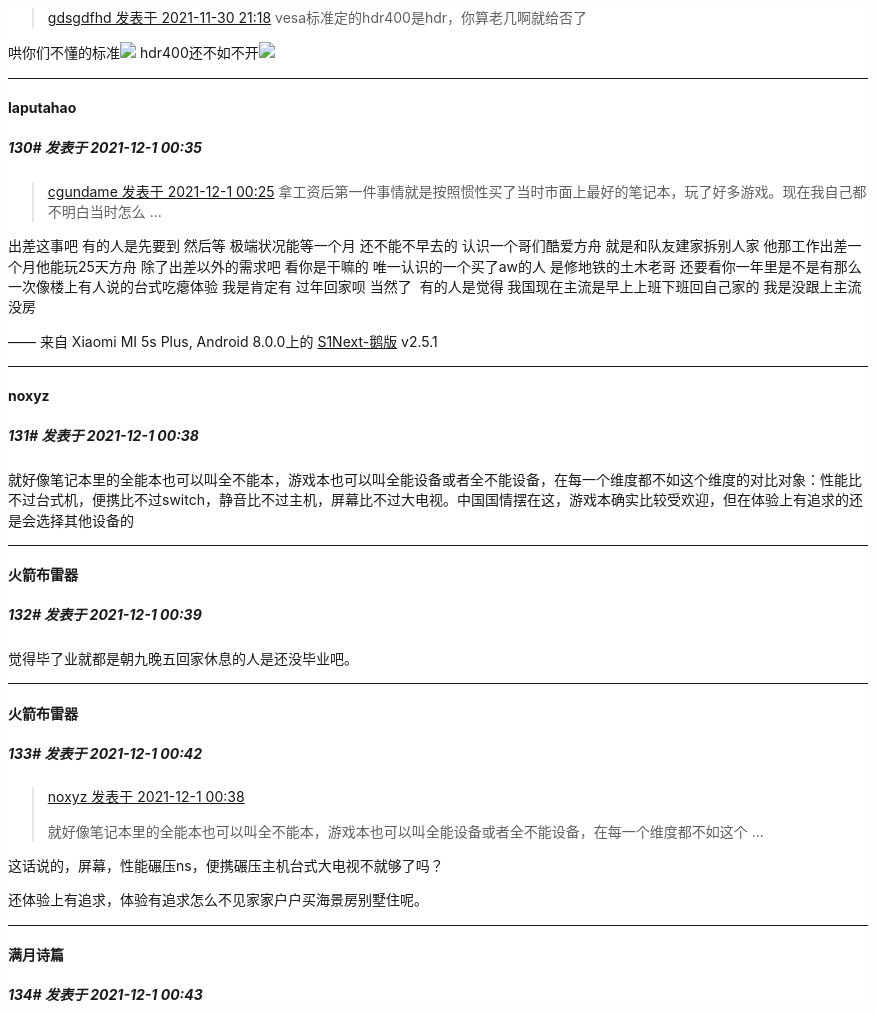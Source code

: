 <blockquote><a href="httphttps://bbs.saraba1st.com/2b/forum.php?mod=redirect&amp;goto=findpost&amp;pid=53762408&amp;ptid=2040175" target="_blank">gdsgdfhd 发表于 2021-11-30 21:18</a>
vesa标准定的hdr400是hdr，你算老几啊就给否了</blockquote>
哄你们不懂的标准<img src="https://static.saraba1st.com/image/smiley/face2017/067.png" referrerpolicy="no-referrer">
hdr400还不如不开<img src="https://static.saraba1st.com/image/smiley/face2017/067.png" referrerpolicy="no-referrer">

*****

####  laputahao  
##### 130#       发表于 2021-12-1 00:35

<blockquote><a href="httphttps://bbs.saraba1st.com/2b/forum.php?mod=redirect&amp;goto=findpost&amp;pid=53764478&amp;ptid=2040175" target="_blank">cgundame 发表于 2021-12-1 00:25</a>
拿工资后第一件事情就是按照惯性买了当时市面上最好的笔记本，玩了好多游戏。现在我自己都不明白当时怎么 ...</blockquote>
出差这事吧 有的人是先要到 然后等 极端状况能等一个月 还不能不早去的 认识一个哥们酷爱方舟 就是和队友建家拆别人家 他那工作出差一个月他能玩25天方舟 除了出差以外的需求吧 看你是干嘛的 唯一认识的一个买了aw的人 是修地铁的土木老哥 还要看你一年里是不是有那么一次像楼上有人说的台式吃瘪体验 我是肯定有 过年回家呗 当然了  有的人是觉得 我国现在主流是早上上班下班回自己家的 我是没跟上主流 没房 

—— 来自 Xiaomi MI 5s Plus, Android 8.0.0上的 [S1Next-鹅版](https://github.com/ykrank/S1-Next/releases) v2.5.1

*****

####  noxyz  
##### 131#       发表于 2021-12-1 00:38

就好像笔记本里的全能本也可以叫全不能本，游戏本也可以叫全能设备或者全不能设备，在每一个维度都不如这个维度的对比对象：性能比不过台式机，便携比不过switch，静音比不过主机，屏幕比不过大电视。中国国情摆在这，游戏本确实比较受欢迎，但在体验上有追求的还是会选择其他设备的

*****

####  火箭布雷器  
##### 132#       发表于 2021-12-1 00:39

觉得毕了业就都是朝九晚五回家休息的人是还没毕业吧。

*****

####  火箭布雷器  
##### 133#       发表于 2021-12-1 00:42

<blockquote><a href="httphttps://bbs.saraba1st.com/2b/forum.php?mod=redirect&amp;goto=findpost&amp;pid=53764623&amp;ptid=2040175" target="_blank">noxyz 发表于 2021-12-1 00:38</a>

就好像笔记本里的全能本也可以叫全不能本，游戏本也可以叫全能设备或者全不能设备，在每一个维度都不如这个 ...</blockquote>
这话说的，屏幕，性能碾压ns，便携碾压主机台式大电视不就够了吗？

还体验上有追求，体验有追求怎么不见家家户户买海景房别墅住呢。

*****

####  满月诗篇  
##### 134#       发表于 2021-12-1 00:43
